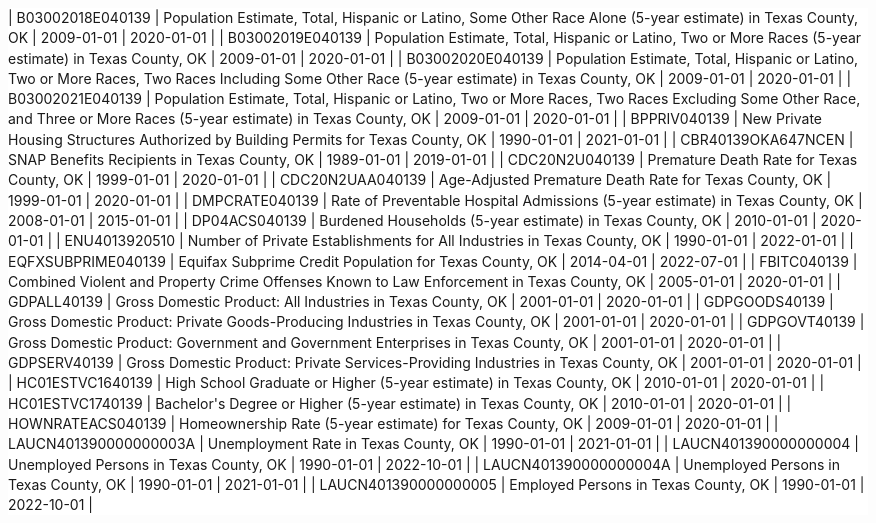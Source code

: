 | B03002018E040139          | Population Estimate, Total, Hispanic or Latino, Some Other Race Alone (5-year estimate) in Texas County, OK                                                               | 2009-01-01          | 2020-01-01        |
| B03002019E040139          | Population Estimate, Total, Hispanic or Latino, Two or More Races (5-year estimate) in Texas County, OK                                                                   | 2009-01-01          | 2020-01-01        |
| B03002020E040139          | Population Estimate, Total, Hispanic or Latino, Two or More Races, Two Races Including Some Other Race (5-year estimate) in Texas County, OK                              | 2009-01-01          | 2020-01-01        |
| B03002021E040139          | Population Estimate, Total, Hispanic or Latino, Two or More Races, Two Races Excluding Some Other Race, and Three or More Races (5-year estimate) in Texas County, OK     | 2009-01-01          | 2020-01-01        |
| BPPRIV040139              | New Private Housing Structures Authorized by Building Permits for Texas County, OK                                                                                        | 1990-01-01          | 2021-01-01        |
| CBR40139OKA647NCEN        | SNAP Benefits Recipients in Texas County, OK                                                                                                                              | 1989-01-01          | 2019-01-01        |
| CDC20N2U040139            | Premature Death Rate for Texas County, OK                                                                                                                                 | 1999-01-01          | 2020-01-01        |
| CDC20N2UAA040139          | Age-Adjusted Premature Death Rate for Texas County, OK                                                                                                                    | 1999-01-01          | 2020-01-01        |
| DMPCRATE040139            | Rate of Preventable Hospital Admissions (5-year estimate) in Texas County, OK                                                                                             | 2008-01-01          | 2015-01-01        |
| DP04ACS040139             | Burdened Households (5-year estimate) in Texas County, OK                                                                                                                 | 2010-01-01          | 2020-01-01        |
| ENU4013920510             | Number of Private Establishments for All Industries in Texas County, OK                                                                                                   | 1990-01-01          | 2022-01-01        |
| EQFXSUBPRIME040139        | Equifax Subprime Credit Population for Texas County, OK                                                                                                                   | 2014-04-01          | 2022-07-01        |
| FBITC040139               | Combined Violent and Property Crime Offenses Known to Law Enforcement in Texas County, OK                                                                                 | 2005-01-01          | 2020-01-01        |
| GDPALL40139               | Gross Domestic Product: All Industries in Texas County, OK                                                                                                                | 2001-01-01          | 2020-01-01        |
| GDPGOODS40139             | Gross Domestic Product: Private Goods-Producing Industries in Texas County, OK                                                                                            | 2001-01-01          | 2020-01-01        |
| GDPGOVT40139              | Gross Domestic Product: Government and Government Enterprises in Texas County, OK                                                                                         | 2001-01-01          | 2020-01-01        |
| GDPSERV40139              | Gross Domestic Product: Private Services-Providing Industries in Texas County, OK                                                                                         | 2001-01-01          | 2020-01-01        |
| HC01ESTVC1640139          | High School Graduate or Higher (5-year estimate) in Texas County, OK                                                                                                      | 2010-01-01          | 2020-01-01        |
| HC01ESTVC1740139          | Bachelor's Degree or Higher (5-year estimate) in Texas County, OK                                                                                                         | 2010-01-01          | 2020-01-01        |
| HOWNRATEACS040139         | Homeownership Rate (5-year estimate) for Texas County, OK                                                                                                                 | 2009-01-01          | 2020-01-01        |
| LAUCN401390000000003A     | Unemployment Rate in Texas County, OK                                                                                                                                     | 1990-01-01          | 2021-01-01        |
| LAUCN401390000000004      | Unemployed Persons in Texas County, OK                                                                                                                                    | 1990-01-01          | 2022-10-01        |
| LAUCN401390000000004A     | Unemployed Persons in Texas County, OK                                                                                                                                    | 1990-01-01          | 2021-01-01        |
| LAUCN401390000000005      | Employed Persons in Texas County, OK                                                                                                                                      | 1990-01-01          | 2022-10-01        |